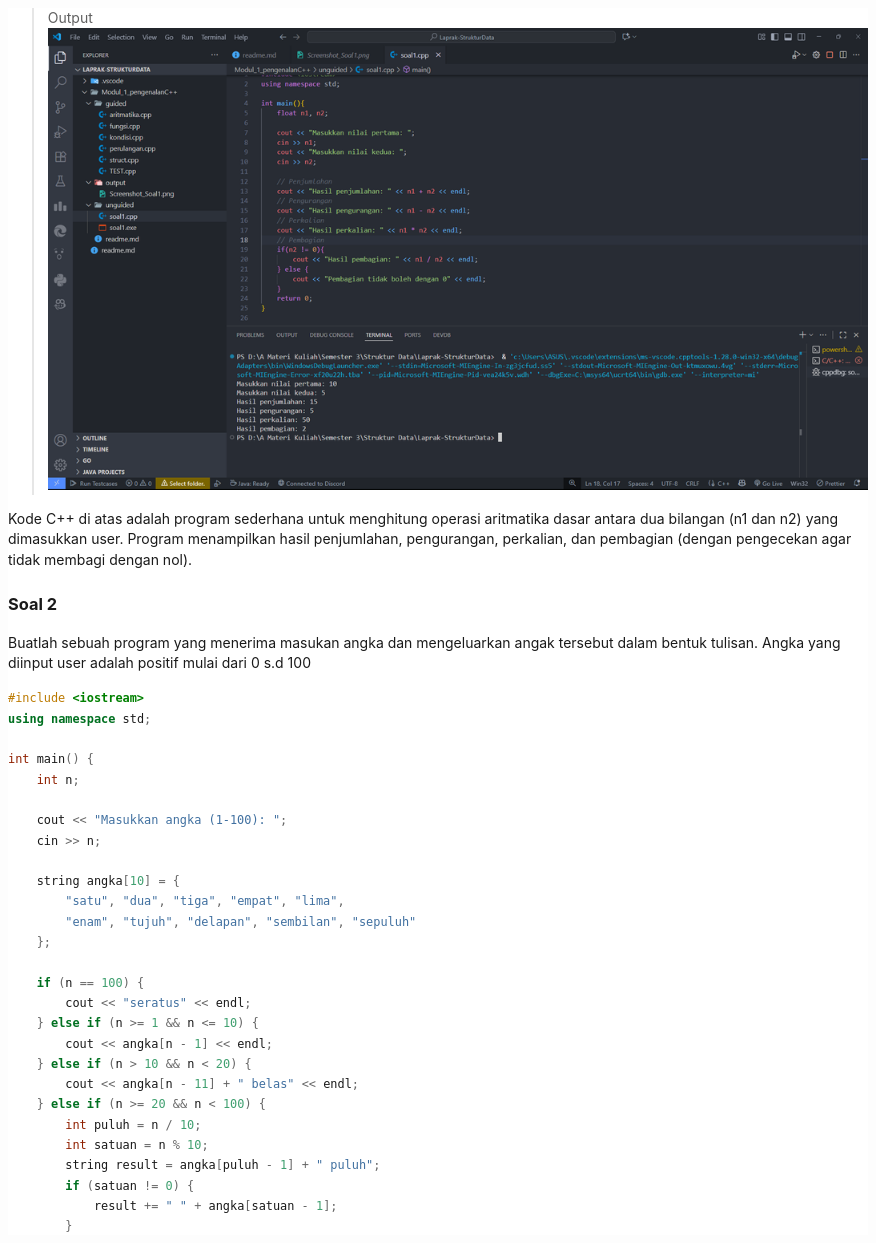 
> Output
> ![Screenshot bagian x](output/Screenshot_Soal1.png)

Kode C++ di atas adalah program sederhana untuk menghitung operasi aritmatika dasar antara dua bilangan (n1 dan n2) yang dimasukkan user. Program menampilkan hasil penjumlahan, pengurangan, perkalian, dan pembagian (dengan pengecekan agar tidak membagi dengan nol).

### Soal 2

Buatlah sebuah program yang menerima masukan angka dan mengeluarkan angak tersebut dalam bentuk tulisan. Angka yang diinput user adalah positif mulai dari 0 s.d 100

```cpp
#include <iostream>
using namespace std;

int main() {
    int n;

    cout << "Masukkan angka (1-100): ";
    cin >> n;

    string angka[10] = {
        "satu", "dua", "tiga", "empat", "lima",
        "enam", "tujuh", "delapan", "sembilan", "sepuluh"
    };

    if (n == 100) {
        cout << "seratus" << endl;
    } else if (n >= 1 && n <= 10) {
        cout << angka[n - 1] << endl;
    } else if (n > 10 && n < 20) {
        cout << angka[n - 11] + " belas" << endl;
    } else if (n >= 20 && n < 100) {
        int puluh = n / 10;
        int satuan = n % 10;
        string result = angka[puluh - 1] + " puluh";
        if (satuan != 0) {
            result += " " + angka[satuan - 1];
        }
```